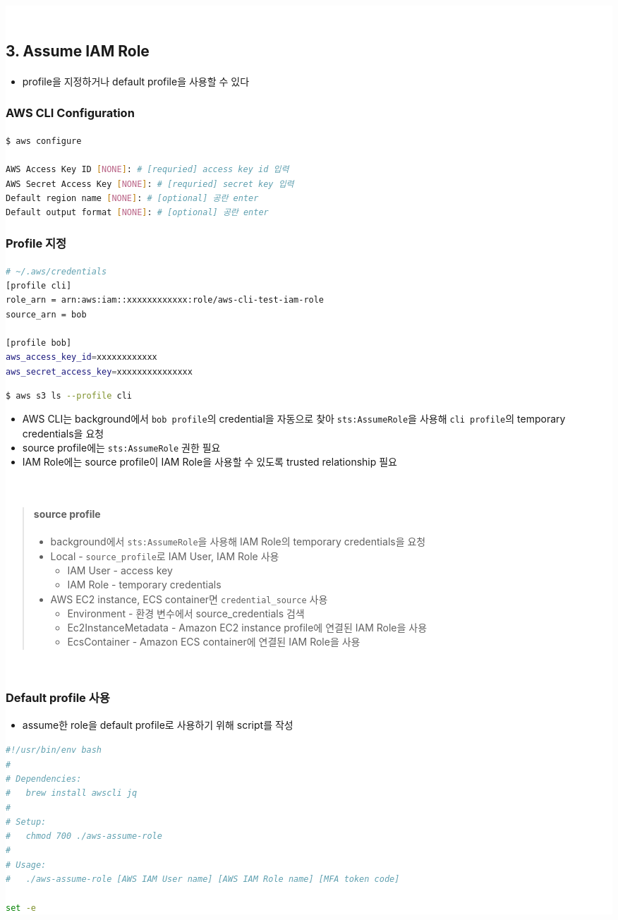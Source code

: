 <br>

## 3. Assume IAM Role
* profile을 지정하거나 default profile을 사용할 수 있다

### AWS CLI Configuration
```sh
$ aws configure

AWS Access Key ID [NONE]: # [requried] access key id 입력
AWS Secret Access Key [NONE]: # [requried] secret key 입력
Default region name [NONE]: # [optional] 공란 enter
Default output format [NONE]: # [optional] 공란 enter
```

### Profile 지정
```sh
# ~/.aws/credentials
[profile cli]
role_arn = arn:aws:iam::xxxxxxxxxxxx:role/aws-cli-test-iam-role
source_arn = bob

[profile bob]
aws_access_key_id=xxxxxxxxxxxx
aws_secret_access_key=xxxxxxxxxxxxxxx
```
```sh
$ aws s3 ls --profile cli
```
* AWS CLI는 background에서 `bob profile`의 credential을 자동으로 찾아 `sts:AssumeRole`을 사용해 `cli profile`의 temporary credentials을 요청
* source profile에는 `sts:AssumeRole` 권한 필요
* IAM Role에는 source profile이 IAM Role을 사용할 수 있도록 trusted relationship 필요

<br>

> #### source profile
> * background에서 `sts:AssumeRole`을 사용해 IAM Role의 temporary credentials을 요청
> * Local - `source_profile`로 IAM User, IAM Role 사용
>   * IAM User - access key
>   * IAM Role - temporary credentials
> * AWS EC2 instance, ECS container면 `credential_source` 사용
>   * Environment - 환경 변수에서 source_credentials 검색
>   * Ec2InstanceMetadata - Amazon EC2 instance profile에 연결된 IAM Role을 사용
>   * EcsContainer - Amazon ECS container에 연결된 IAM Role을 사용

<br>

### Default profile 사용
* assume한 role을 default profile로 사용하기 위해 script를 작성

```sh
#!/usr/bin/env bash
#
# Dependencies:
#   brew install awscli jq
#
# Setup:
#   chmod 700 ./aws-assume-role
#
# Usage:
#   ./aws-assume-role [AWS IAM User name] [AWS IAM Role name] [MFA token code]

set -e

```